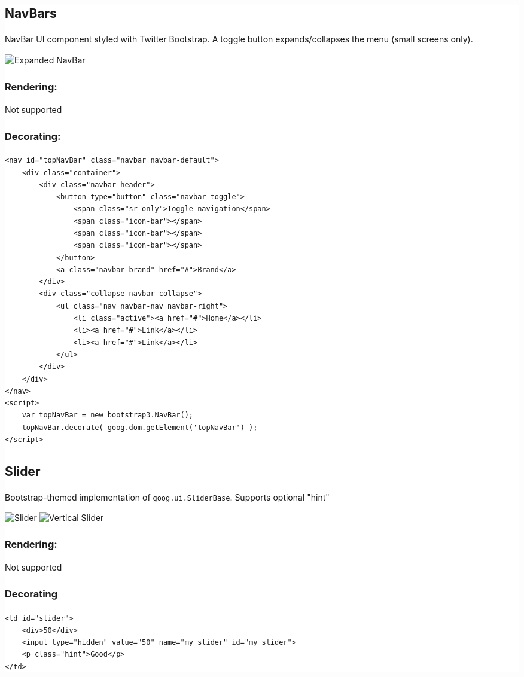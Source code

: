 ## NavBars
NavBar UI component styled with Twitter Bootstrap.  A toggle button expands/collapses the menu (small screens only).

![Expanded NavBar](https://raw.githubusercontent.com/nalbion/closure-bootstrap/master/screenshots/narrow%20top%20nav%20bar%20down_4.png "Expanded NavBar")

### Rendering:
Not supported

### Decorating:
    <nav id="topNavBar" class="navbar navbar-default">
    	<div class="container">
    		<div class="navbar-header">
    			<button type="button" class="navbar-toggle">
    				<span class="sr-only">Toggle navigation</span>
    				<span class="icon-bar"></span>
    				<span class="icon-bar"></span>
    				<span class="icon-bar"></span>
    			</button>
    			<a class="navbar-brand" href="#">Brand</a>
    		</div>
    		<div class="collapse navbar-collapse">
    			<ul class="nav navbar-nav navbar-right">
    				<li class="active"><a href="#">Home</a></li>
    				<li><a href="#">Link</a></li>
    				<li><a href="#">Link</a></li>
    			</ul>
    		</div>
    	</div>
    </nav>
    <script>
        var topNavBar = new bootstrap3.NavBar();
    	topNavBar.decorate( goog.dom.getElement('topNavBar') );
    </script>


## Slider
Bootstrap-themed implementation of `goog.ui.SliderBase`.  Supports optional "hint"

![Slider](https://raw.githubusercontent.com/nalbion/closure-bootstrap/master/screenshots/slider_9.png "Slider")
![Vertical Slider](https://raw.githubusercontent.com/nalbion/closure-bootstrap/master/screenshots/vert-slider_10.png "Vertical Slider")

### Rendering:
Not supported

### Decorating
    <td id="slider">
        <div>50</div>
  	    <input type="hidden" value="50" name="my_slider" id="my_slider">
  	    <p class="hint">Good</p>
    </td>
